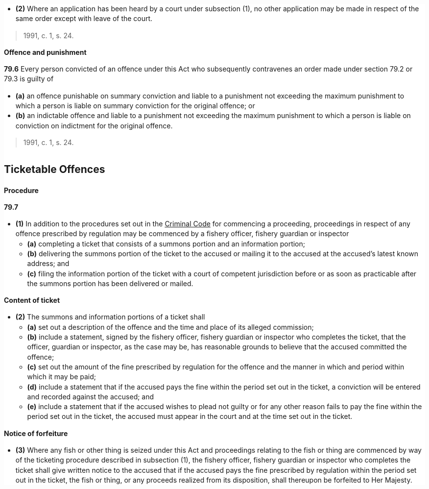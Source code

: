 - **(2)** Where an application has been heard by a court under subsection (1), no other application may be made in respect of the same order except with leave of the court.
> 1991, c. 1, s. 24.





**Offence and punishment**

**79.6** Every person convicted of an offence under this Act who subsequently contravenes an order made under section 79.2 or 79.3 is guilty of
- **(a)** an offence punishable on summary conviction and liable to a punishment not exceeding the maximum punishment to which a person is liable on summary conviction for the original offence; or
- **(b)** an indictable offence and liable to a punishment not exceeding the maximum punishment to which a person is liable on conviction on indictment for the original offence.
> 1991, c. 1, s. 24.





## Ticketable Offences



**Procedure**

**79.7** 

- **(1)** In addition to the procedures set out in the [Criminal Code](/en/Acts/Revised%20Statutes%20of%20Canada/C/C-46.md) for commencing a proceeding, proceedings in respect of any offence prescribed by regulation may be commenced by a fishery officer, fishery guardian or inspector
	- **(a)** completing a ticket that consists of a summons portion and an information portion;
	- **(b)** delivering the summons portion of the ticket to the accused or mailing it to the accused at the accused’s latest known address; and
	- **(c)** filing the information portion of the ticket with a court of competent jurisdiction before or as soon as practicable after the summons portion has been delivered or mailed.

**Content of ticket**

- **(2)** The summons and information portions of a ticket shall
	- **(a)** set out a description of the offence and the time and place of its alleged commission;
	- **(b)** include a statement, signed by the fishery officer, fishery guardian or inspector who completes the ticket, that the officer, guardian or inspector, as the case may be, has reasonable grounds to believe that the accused committed the offence;
	- **(c)** set out the amount of the fine prescribed by regulation for the offence and the manner in which and period within which it may be paid;
	- **(d)** include a statement that if the accused pays the fine within the period set out in the ticket, a conviction will be entered and recorded against the accused; and
	- **(e)** include a statement that if the accused wishes to plead not guilty or for any other reason fails to pay the fine within the period set out in the ticket, the accused must appear in the court and at the time set out in the ticket.

**Notice of forfeiture**

- **(3)** Where any fish or other thing is seized under this Act and proceedings relating to the fish or thing are commenced by way of the ticketing procedure described in subsection (1), the fishery officer, fishery guardian or inspector who completes the ticket shall give written notice to the accused that if the accused pays the fine prescribed by regulation within the period set out in the ticket, the fish or thing, or any proceeds realized from its disposition, shall thereupon be forfeited to Her Majesty.
